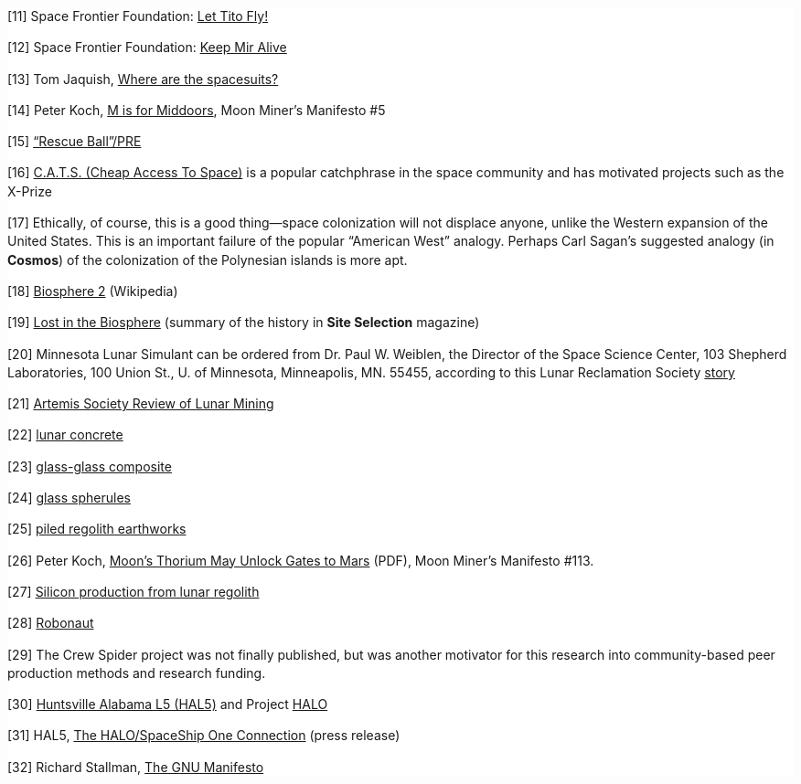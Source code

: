 [11] Space Frontier Foundation: [Let Tito Fly!](http://www.space-frontier.org/PressReleases/2001/20010321tito.html)

[12] Space Frontier Foundation: [Keep Mir Alive](http://www.space-frontier.org/Projects/Mir)

[13] Tom Jaquish, [Where are the spacesuits?](http://www.tucsonspacesociety.org/isdc2000/spacesuits.htm)

[14] Peter Koch, [M is for Middoors](http://www.asi.org/adb/06/09/03/02/005/airlockessay.html), Moon Miner’s Manifesto #5

[15] [“Rescue Ball”/PRE](http://www.astronautix.com/craft/reseball.htm)

[16] [C.A.T.S. (Cheap Access To Space)](http://www.space-frontier.org/Projects/CatsPrize) is a popular catchphrase in the space community and has motivated projects such as the X-Prize

[17] Ethically, of course, this is a good thing—space colonization will not displace anyone, unlike the Western expansion of the United States. This is an important failure of the popular “American West” analogy. Perhaps Carl Sagan’s suggested analogy (in **Cosmos**) of the colonization of the Polynesian islands is more apt.

[18] [Biosphere 2](http://en.wikipedia.org/wiki/Biosphere_2) (Wikipedia)

[19] [Lost in the Biosphere](http://www.siteselection.com/ssinsider/snapshot/sf040405.htm) (summary of the history in **Site Selection** magazine)

[20] Minnesota Lunar Simulant can be ordered from Dr. Paul W. Weiblen, the Director of the Space Science Center, 103 Shepherd Laboratories, 100 Union St., U. of Minnesota, Minneapolis, MN. 55455, according to this Lunar Reclamation Society [story](http://www.lunar-reclamation.org/lunax/harvest_moon1.htm)

[21] [Artemis Society Review of Lunar Mining](http://www.asi.org/adb/02/02/)

[22] [lunar concrete](http://www.pubs.asce.org/WWWdisplay.cgi?9603157)

[23] [glass-glass composite](http://www.asi.org/adb/02/16/01/01/glass-fiber-textiles.html)

[24] [glass spherules](http://www.asi.org/adb/06/09/03/02/096/lunar-glass-production.html)

[25] [piled regolith earthworks](http://www.asi.org/adb/06/09/03/02/106/lunar-studies-part1.html)

[26] Peter Koch, [Moon’s Thorium May Unlock Gates to Mars](http://www.lunar-reclamation.org/mmm_classics/mmmc13_July2006.pdf) (PDF), Moon Miner’s Manifesto #113.

[27] [Silicon production from lunar regolith](http://www.asi.org/adb/02/13/02/silicon-production.html)

[28] [Robonaut](http://www.pythom.com/story/RobonautstohelphumansinspaceMay252005.shtml)

[29] The Crew Spider project was not finally published, but was another motivator for this research into community-based peer production methods and research funding.

[30] [Huntsville Alabama L5 (HAL5)](http://hiwaay.net/~hal5) and Project [HALO](http://hiwaay.net/~hal5/HALO)

[31] HAL5, [The HALO/SpaceShip One Connection](http://hiwaay.net/~hal5/HAL5_SpaceShipOne_connection.pdf) (press release)

[32] Richard Stallman, [The GNU Manifesto](http://www.gnu.org/gnu/manifesto.html)


